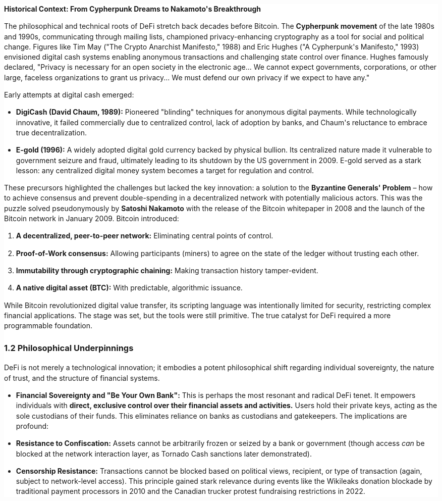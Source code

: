 **Historical Context: From Cypherpunk Dreams to Nakamoto's Breakthrough**

The philosophical and technical roots of DeFi stretch back decades before Bitcoin. The **Cypherpunk movement** of the late 1980s and 1990s, communicating through mailing lists, championed privacy-enhancing cryptography as a tool for social and political change. Figures like Tim May ("The Crypto Anarchist Manifesto," 1988) and Eric Hughes ("A Cypherpunk's Manifesto," 1993) envisioned digital cash systems enabling anonymous transactions and challenging state control over finance. Hughes famously declared, "Privacy is necessary for an open society in the electronic age... We cannot expect governments, corporations, or other large, faceless organizations to grant us privacy... We must defend our own privacy if we expect to have any."

Early attempts at digital cash emerged:

*   **DigiCash (David Chaum, 1989):** Pioneered "blinding" techniques for anonymous digital payments. While technologically innovative, it failed commercially due to centralized control, lack of adoption by banks, and Chaum's reluctance to embrace true decentralization.

*   **E-gold (1996):** A widely adopted digital gold currency backed by physical bullion. Its centralized nature made it vulnerable to government seizure and fraud, ultimately leading to its shutdown by the US government in 2009. E-gold served as a stark lesson: any centralized digital money system becomes a target for regulation and control.

These precursors highlighted the challenges but lacked the key innovation: a solution to the **Byzantine Generals' Problem** – how to achieve consensus and prevent double-spending in a decentralized network with potentially malicious actors. This was the puzzle solved pseudonymously by **Satoshi Nakamoto** with the release of the Bitcoin whitepaper in 2008 and the launch of the Bitcoin network in January 2009. Bitcoin introduced:

1.  **A decentralized, peer-to-peer network:** Eliminating central points of control.

2.  **Proof-of-Work consensus:** Allowing participants (miners) to agree on the state of the ledger without trusting each other.

3.  **Immutability through cryptographic chaining:** Making transaction history tamper-evident.

4.  **A native digital asset (BTC):** With predictable, algorithmic issuance.

While Bitcoin revolutionized digital value transfer, its scripting language was intentionally limited for security, restricting complex financial applications. The stage was set, but the tools were still primitive. The true catalyst for DeFi required a more programmable foundation.

### 1.2 Philosophical Underpinnings

DeFi is not merely a technological innovation; it embodies a potent philosophical shift regarding individual sovereignty, the nature of trust, and the structure of financial systems.

*   **Financial Sovereignty and "Be Your Own Bank":** This is perhaps the most resonant and radical DeFi tenet. It empowers individuals with **direct, exclusive control over their financial assets and activities.** Users hold their private keys, acting as the sole custodians of their funds. This eliminates reliance on banks as custodians and gatekeepers. The implications are profound:

*   **Resistance to Confiscation:** Assets cannot be arbitrarily frozen or seized by a bank or government (though access *can* be blocked at the network interaction layer, as Tornado Cash sanctions later demonstrated).

*   **Censorship Resistance:** Transactions cannot be blocked based on political views, recipient, or type of transaction (again, subject to network-level access). This principle gained stark relevance during events like the Wikileaks donation blockade by traditional payment processors in 2010 and the Canadian trucker protest fundraising restrictions in 2022.
